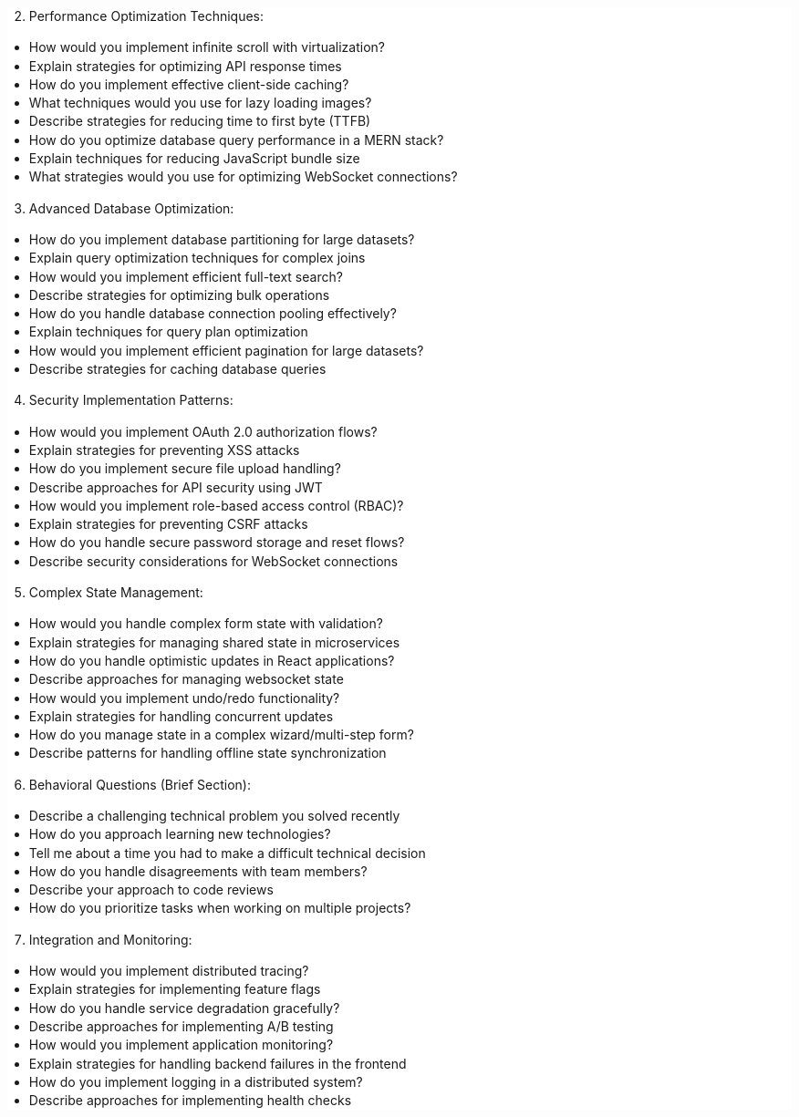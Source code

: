 2. Performance Optimization Techniques:
- How would you implement infinite scroll with virtualization?
- Explain strategies for optimizing API response times
- How do you implement effective client-side caching?
- What techniques would you use for lazy loading images?
- Describe strategies for reducing time to first byte (TTFB)
- How do you optimize database query performance in a MERN stack?
- Explain techniques for reducing JavaScript bundle size
- What strategies would you use for optimizing WebSocket connections?

3. Advanced Database Optimization:
- How do you implement database partitioning for large datasets?
- Explain query optimization techniques for complex joins
- How would you implement efficient full-text search?
- Describe strategies for optimizing bulk operations
- How do you handle database connection pooling effectively?
- Explain techniques for query plan optimization
- How would you implement efficient pagination for large datasets?
- Describe strategies for caching database queries

4. Security Implementation Patterns:
- How would you implement OAuth 2.0 authorization flows?
- Explain strategies for preventing XSS attacks
- How do you implement secure file upload handling?
- Describe approaches for API security using JWT
- How would you implement role-based access control (RBAC)?
- Explain strategies for preventing CSRF attacks
- How do you handle secure password storage and reset flows?
- Describe security considerations for WebSocket connections

5. Complex State Management:
- How would you handle complex form state with validation?
- Explain strategies for managing shared state in microservices
- How do you handle optimistic updates in React applications?
- Describe approaches for managing websocket state
- How would you implement undo/redo functionality?
- Explain strategies for handling concurrent updates
- How do you manage state in a complex wizard/multi-step form?
- Describe patterns for handling offline state synchronization

6. Behavioral Questions (Brief Section):
- Describe a challenging technical problem you solved recently
- How do you approach learning new technologies?
- Tell me about a time you had to make a difficult technical decision
- How do you handle disagreements with team members?
- Describe your approach to code reviews
- How do you prioritize tasks when working on multiple projects?

7. Integration and Monitoring:
- How would you implement distributed tracing?
- Explain strategies for implementing feature flags
- How do you handle service degradation gracefully?
- Describe approaches for implementing A/B testing
- How would you implement application monitoring?
- Explain strategies for handling backend failures in the frontend
- How do you implement logging in a distributed system?
- Describe approaches for implementing health checks
